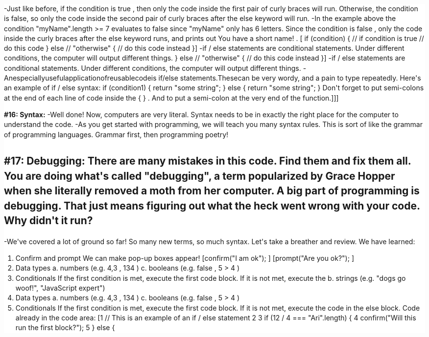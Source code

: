 -Just like before, if the condition is true , then only the code inside the first pair of curly braces will run. Otherwise, the condition is false, so only the code inside the second pair of curly braces after the else keyword will run.
-In the example above the condition "myName".length >= 7 evaluates to false since "myName" only has 6 letters. Since the condition is false , only the code inside the curly braces after the else keyword runs, and prints out You have a short name! .
[ if (condition)
{
// if condition is true
// do this code }
else // "otherwise" {
// do this code instead }]
-if / else statements are conditional statements. Under different conditions, the
computer will output different things.
}
else // "otherwise" {
// do this code instead }]
-if / else statements are conditional statements. Under different conditions, the computer will output different things.
-Anespeciallyusefulapplicationofreusablecodeis if/else statements.Thesecan be very wordy, and a pain to type repeatedly.
Here's an example of if / else syntax:
if (condition1) {
return "some string"; }
else {
return "some string"; }
Don't forget to put semi-colons at the end of each line of code inside the { } . And to put a semi-colon at the very end of the function.]]]

<b>#16: Syntax:</b>
-Well done! Now, computers are very literal. Syntax needs to be in exactly the right
place for the computer to understand the code.
-As you get started with programming, we will teach you many syntax rules. This is
sort of like the grammar of programming languages. Grammar first, then programming poetry!

<b>#17: Debugging:</b>
There are many mistakes in this code. Find them and fix them all.
You are doing what's called "debugging", a term popularized by Grace Hopper when she literally removed a moth from her computer.
A big part of programming is debugging. That just means figuring out what the heck went wrong with your code. Why didn't it run?
----
-We've covered a lot of ground so far! So many new terms, so much syntax. Let's take a breather and review. We have learned:
1. Confirm and prompt
We can make pop-up boxes appear! [confirm("I am ok"); ]
[prompt("Are you ok?"); ]
2. Data types
a. numbers (e.g. 4,3 , 134 )
 c. booleans (e.g. false , 5 > 4 )
3. Conditionals
If the first condition is met, execute the first code block. If it is not met, execute the
b. strings (e.g. "dogs go woof!", "JavaScript expert")
2. Data types
a. numbers (e.g. 4,3 , 134 )
 c. booleans (e.g. false , 5 > 4 )
3. Conditionals
If the first condition is met, execute the first code block. If it is not met, execute the code in the else block.
Code already in the code area:
[1 // This is an example of an if / else statement
2
3 if (12 / 4 === "Ari".length) {
4 confirm("Will this run the first block?"); 5 } else {